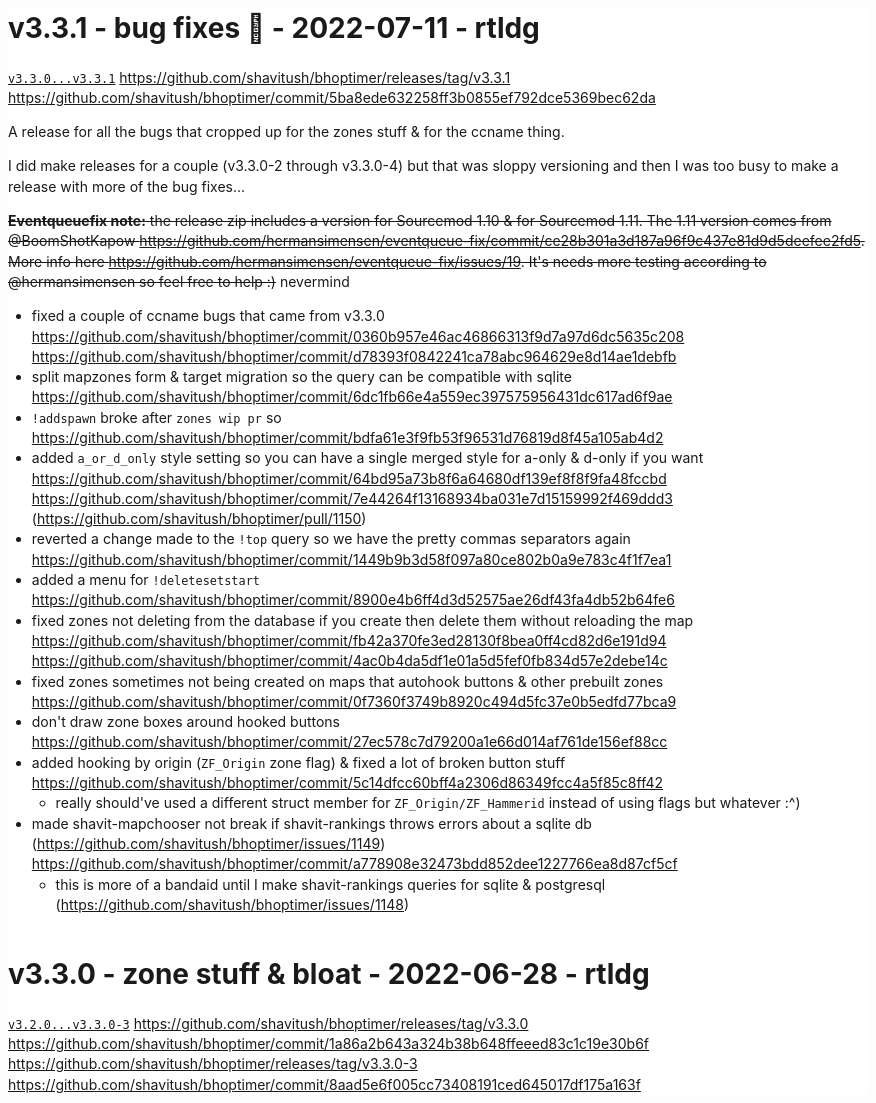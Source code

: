 

# v3.3.1 - bug fixes 🥤 - 2022-07-11 - rtldg
[`v3.3.0...v3.3.1`](https://github.com/shavitush/bhoptimer/compare/v3.3.0...v3.3.1)
https://github.com/shavitush/bhoptimer/releases/tag/v3.3.1
https://github.com/shavitush/bhoptimer/commit/5ba8ede632258ff3b0855ef792dce5369bec62da

A release for all the bugs that cropped up for the zones stuff & for the ccname thing.

I did make releases for a couple (v3.3.0-2 through v3.3.0-4) but that was sloppy versioning and then I was too busy to make a release with more of the bug fixes...

~~**Eventqueuefix note:** the release zip includes a version for Sourcemod 1.10 & for Sourcemod 1.11. The 1.11 version comes from @BoomShotKapow https://github.com/hermansimensen/eventqueue-fix/commit/ce28b301a3d187a96f9c437e81d9d5deefee2fd5. More info here https://github.com/hermansimensen/eventqueue-fix/issues/19. It's needs more testing according to @hermansimensen so feel free to help :)~~ nevermind

- fixed a couple of ccname bugs that came from v3.3.0 https://github.com/shavitush/bhoptimer/commit/0360b957e46ac46866313f9d7a97d6dc5635c208 https://github.com/shavitush/bhoptimer/commit/d78393f0842241ca78abc964629e8d14ae1debfb
- split mapzones form & target migration so the query can be compatible with sqlite https://github.com/shavitush/bhoptimer/commit/6dc1fb66e4a559ec397575956431dc617ad6f9ae
- `!addspawn` broke after `zones wip pr` so https://github.com/shavitush/bhoptimer/commit/bdfa61e3f9fb53f96531d76819d8f45a105ab4d2
- added `a_or_d_only` style setting so you can have a single merged style for a-only & d-only if you want https://github.com/shavitush/bhoptimer/commit/64bd95a73b8f6a64680df139ef8f8f9fa48fccbd https://github.com/shavitush/bhoptimer/commit/7e44264f13168934ba031e7d15159992f469ddd3 (https://github.com/shavitush/bhoptimer/pull/1150)
- reverted a change made to the `!top` query so we have the pretty commas separators again https://github.com/shavitush/bhoptimer/commit/1449b9b3d58f097a80ce802b0a9e783c4f1f7ea1
- added a menu for `!deletesetstart` https://github.com/shavitush/bhoptimer/commit/8900e4b6ff4d3d52575ae26df43fa4db52b64fe6
- fixed zones not deleting from the database if you create then delete them without reloading the map https://github.com/shavitush/bhoptimer/commit/fb42a370fe3ed28130f8bea0ff4cd82d6e191d94 https://github.com/shavitush/bhoptimer/commit/4ac0b4da5df1e01a5d5fef0fb834d57e2debe14c
- fixed zones sometimes not being created on maps that autohook buttons & other prebuilt zones https://github.com/shavitush/bhoptimer/commit/0f7360f3749b8920c494d5fc37e0b5edfd77bca9
- don't draw zone boxes around hooked buttons https://github.com/shavitush/bhoptimer/commit/27ec578c7d79200a1e66d014af761de156ef88cc
- added hooking by origin (`ZF_Origin` zone flag) & fixed a lot of broken button stuff https://github.com/shavitush/bhoptimer/commit/5c14dfcc60bff4a2306d86349fcc4a5f85c8ff42
	- really should've used a different struct member for `ZF_Origin/ZF_Hammerid` instead of using flags but whatever :^)
- made shavit-mapchooser not break if shavit-rankings throws errors about a sqlite db (https://github.com/shavitush/bhoptimer/issues/1149) https://github.com/shavitush/bhoptimer/commit/a778908e32473bdd852dee1227766ea8d87cf5cf
	- this is more of a bandaid until I make shavit-rankings queries for sqlite & postgresql (https://github.com/shavitush/bhoptimer/issues/1148)



# v3.3.0 - zone stuff & bloat - 2022-06-28 - rtldg
[`v3.2.0...v3.3.0-3`](https://github.com/shavitush/bhoptimer/compare/v3.2.0...v3.3.0-3)
https://github.com/shavitush/bhoptimer/releases/tag/v3.3.0
https://github.com/shavitush/bhoptimer/commit/1a86a2b643a324b38b648ffeeed83c1c19e30b6f
https://github.com/shavitush/bhoptimer/releases/tag/v3.3.0-3
https://github.com/shavitush/bhoptimer/commit/8aad5e6f005cc73408191ced645017df175a163f
